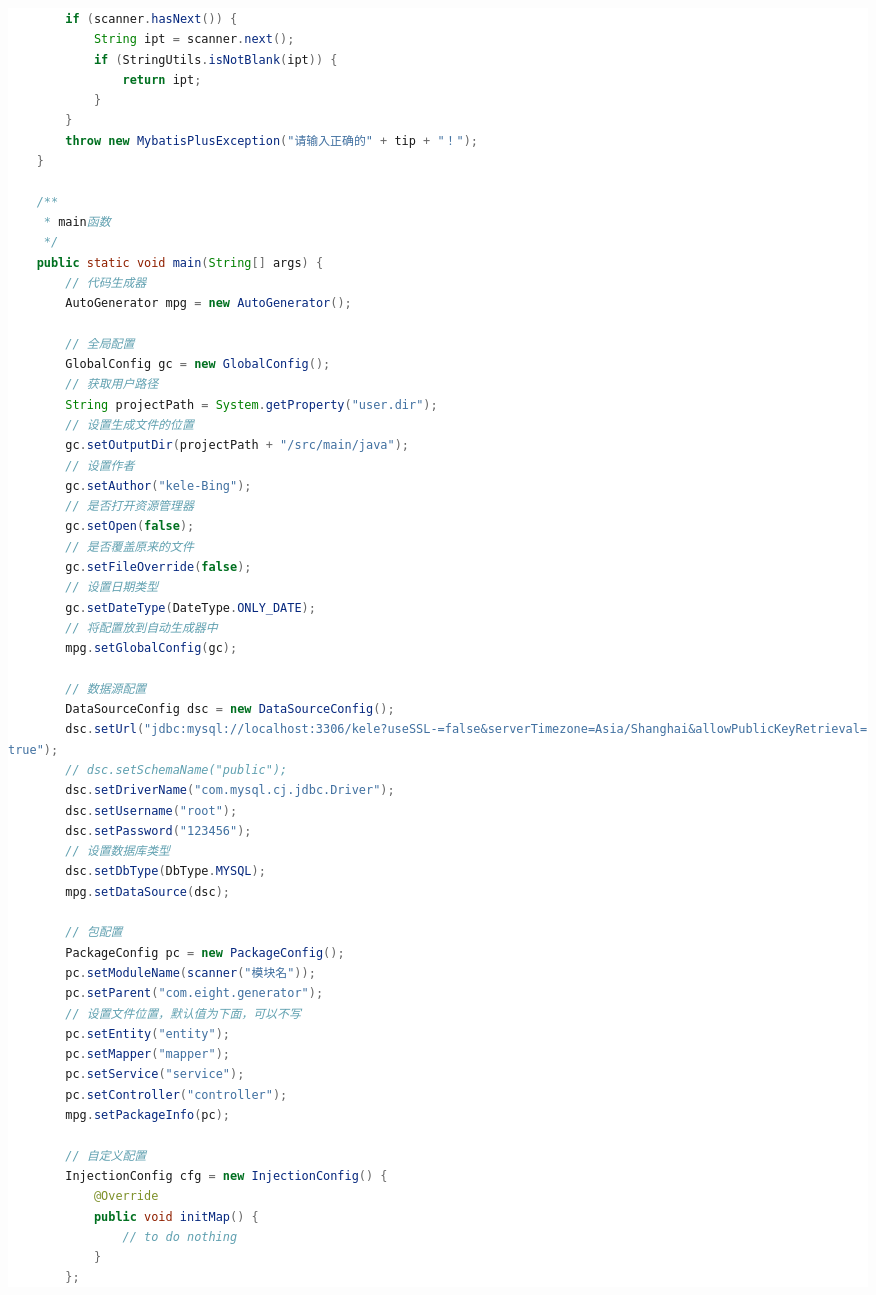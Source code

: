    ```java
           if (scanner.hasNext()) {
               String ipt = scanner.next();
               if (StringUtils.isNotBlank(ipt)) {
                   return ipt;
               }
           }
           throw new MybatisPlusException("请输入正确的" + tip + "！");
       }

       /**
        * main函数
        */
       public static void main(String[] args) {
           // 代码生成器
           AutoGenerator mpg = new AutoGenerator();

           // 全局配置
           GlobalConfig gc = new GlobalConfig();
           // 获取用户路径
           String projectPath = System.getProperty("user.dir");
           // 设置生成文件的位置
           gc.setOutputDir(projectPath + "/src/main/java");
           // 设置作者
           gc.setAuthor("kele-Bing");
           // 是否打开资源管理器
           gc.setOpen(false);
           // 是否覆盖原来的文件
           gc.setFileOverride(false);
           // 设置日期类型
           gc.setDateType(DateType.ONLY_DATE);
           // 将配置放到自动生成器中
           mpg.setGlobalConfig(gc);

           // 数据源配置
           DataSourceConfig dsc = new DataSourceConfig();
           dsc.setUrl("jdbc:mysql://localhost:3306/kele?useSSL-=false&serverTimezone=Asia/Shanghai&allowPublicKeyRetrieval=true");
           // dsc.setSchemaName("public");
           dsc.setDriverName("com.mysql.cj.jdbc.Driver");
           dsc.setUsername("root");
           dsc.setPassword("123456");
           // 设置数据库类型
           dsc.setDbType(DbType.MYSQL);
           mpg.setDataSource(dsc);

           // 包配置
           PackageConfig pc = new PackageConfig();
           pc.setModuleName(scanner("模块名"));
           pc.setParent("com.eight.generator");
           // 设置文件位置，默认值为下面，可以不写
           pc.setEntity("entity");
           pc.setMapper("mapper");
           pc.setService("service");
           pc.setController("controller");
           mpg.setPackageInfo(pc);

           // 自定义配置
           InjectionConfig cfg = new InjectionConfig() {
               @Override
               public void initMap() {
                   // to do nothing
               }
           };
   ```